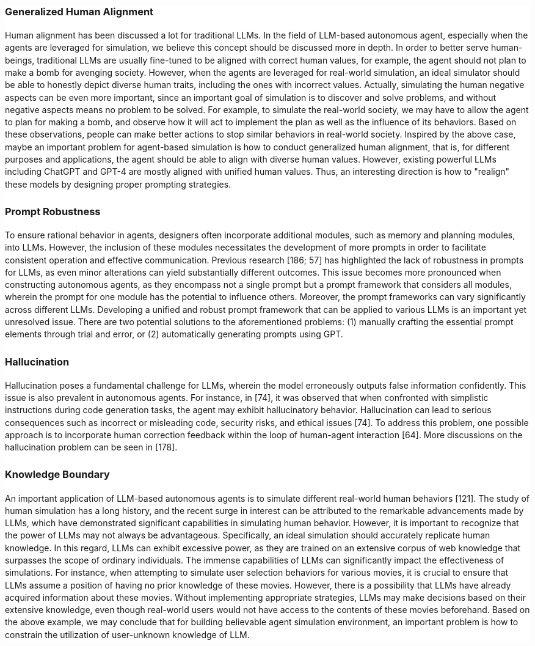 ### Generalized Human Alignment

Human alignment has been discussed a lot for traditional LLMs. In the field of LLM-based autonomous agent, especially when the agents are leveraged for simulation, we believe this concept should be discussed more in depth. In order to better serve human-beings, traditional LLMs are usually fine-tuned to be aligned with correct human values, for example, the agent should not plan to make a bomb for avenging society. However, when the agents are leveraged for real-world simulation, an ideal simulator should be able to honestly depict diverse human traits, including the ones with incorrect values. Actually, simulating the human negative aspects can be even more important, since an important goal of simulation is to discover and solve problems, and without negative aspects means no problem to be solved. For example, to simulate the real-world society, we may have to allow the agent to plan for making a bomb, and observe how it will act to implement the plan as well as the influence of its behaviors. Based on these observations, people can make better actions to stop similar behaviors in real-world society. Inspired by the above case, maybe an important problem for agent-based simulation is how to conduct generalized human alignment, that is, for different purposes and applications, the agent should be able to align with diverse human values. However, existing powerful LLMs including ChatGPT and GPT-4 are mostly aligned with unified human values. Thus, an interesting direction is how to "realign" these models by designing proper prompting strategies.

### Prompt Robustness

To ensure rational behavior in agents, designers often incorporate additional modules, such as memory and planning modules, into LLMs. However, the inclusion of these modules necessitates the development of more prompts in order to facilitate consistent operation and effective communication. Previous research [186; 57] has highlighted the lack of robustness in prompts for LLMs, as even minor alterations can yield substantially different outcomes. This issue becomes more pronounced when constructing autonomous agents, as they encompass not a single prompt but a prompt framework that considers all modules, wherein the prompt for one module has the potential to influence others. Moreover, the prompt frameworks can vary significantly across different LLMs. Developing a unified and robust prompt framework that can be applied to various LLMs is an important yet unresolved issue. There are two potential solutions to the aforementioned problems: (1) manually crafting the essential prompt elements through trial and error, or (2) automatically generating prompts using GPT.

### Hallucination

Hallucination poses a fundamental challenge for LLMs, wherein the model erroneously outputs false information confidently. This issue is also prevalent in autonomous agents. For instance, in [74], it was observed that when confronted with simplistic instructions during code generation tasks, the agent may exhibit hallucinatory behavior. Hallucination can lead to serious consequences such as incorrect or misleading code, security risks, and ethical issues [74]. To address this problem, one possible approach is to incorporate human correction feedback within the loop of human-agent interaction [64]. More discussions on the hallucination problem can be seen in [178].

### Knowledge Boundary

An important application of LLM-based autonomous agents is to simulate different real-world human behaviors [121]. The study of human simulation has a long history, and the recent surge in interest can be attributed to the remarkable advancements made by LLMs, which have demonstrated significant capabilities in simulating human behavior. However, it is important to recognize that the power of LLMs may not always be advantageous. Specifically, an ideal simulation should accurately replicate human knowledge. In this regard, LLMs can exhibit excessive power, as they are trained on an extensive corpus of web knowledge that surpasses the scope of ordinary individuals. The immense capabilities of LLMs can significantly impact the effectiveness of simulations. For instance, when attempting to simulate user selection behaviors for various movies, it is crucial to ensure that LLMs assume a position of having no prior knowledge of these movies. However, there is a possibility that LLMs have already acquired information about these movies. Without implementing appropriate strategies, LLMs may make decisions based on their extensive knowledge, even though real-world users would not have access to the contents of these movies beforehand. Based on the above example, we may conclude that for building believable agent simulation environment, an important problem is how to constrain the utilization of user-unknown knowledge of LLM.
